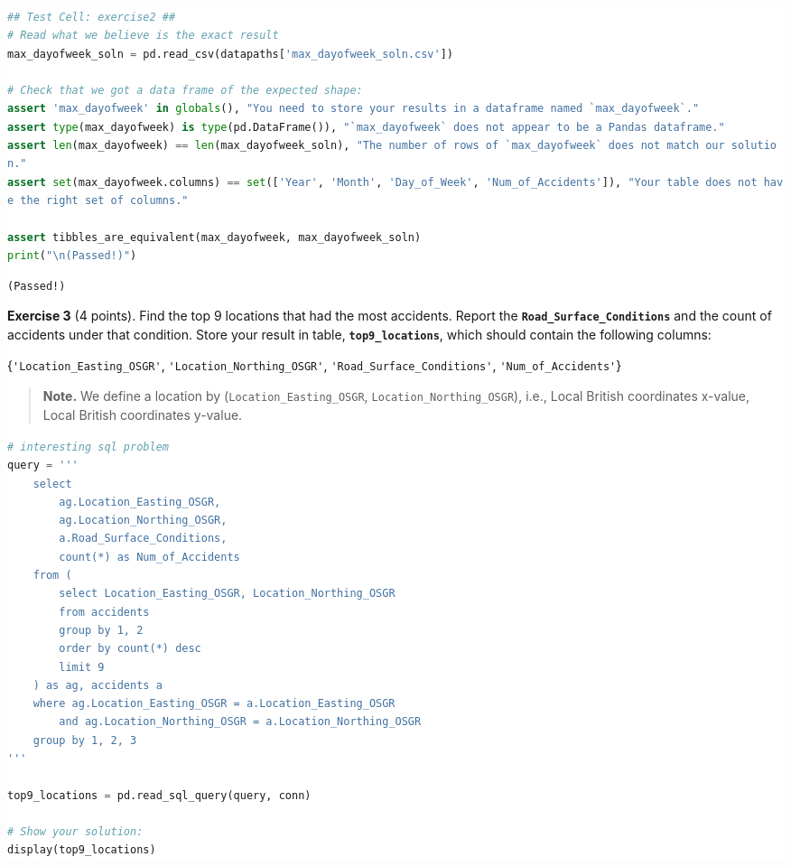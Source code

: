

```python
## Test Cell: exercise2 ##
# Read what we believe is the exact result
max_dayofweek_soln = pd.read_csv(datapaths['max_dayofweek_soln.csv'])

# Check that we got a data frame of the expected shape:
assert 'max_dayofweek' in globals(), "You need to store your results in a dataframe named `max_dayofweek`."
assert type(max_dayofweek) is type(pd.DataFrame()), "`max_dayofweek` does not appear to be a Pandas dataframe."
assert len(max_dayofweek) == len(max_dayofweek_soln), "The number of rows of `max_dayofweek` does not match our solution."
assert set(max_dayofweek.columns) == set(['Year', 'Month', 'Day_of_Week', 'Num_of_Accidents']), "Your table does not have the right set of columns."

assert tibbles_are_equivalent(max_dayofweek, max_dayofweek_soln)
print("\n(Passed!)")
```

    
    (Passed!)
    

**Exercise 3** (4 points). Find the top 9 locations that had the most accidents. Report the **`Road_Surface_Conditions`** and the count of accidents under that condition. Store your result in table, **`top9_locations`**, which should contain the following columns:

{`'Location_Easting_OSGR'`, `'Location_Northing_OSGR'`, `'Road_Surface_Conditions'`, `'Num_of_Accidents'`}

> **Note.** We define a location by (`Location_Easting_OSGR`, `Location_Northing_OSGR`), i.e., Local British coordinates x-value, Local British coordinates y-value.


```python
# interesting sql problem
query = '''
    select
        ag.Location_Easting_OSGR,
        ag.Location_Northing_OSGR,
        a.Road_Surface_Conditions,
        count(*) as Num_of_Accidents
    from (
        select Location_Easting_OSGR, Location_Northing_OSGR
        from accidents
        group by 1, 2
        order by count(*) desc
        limit 9
    ) as ag, accidents a
    where ag.Location_Easting_OSGR = a.Location_Easting_OSGR 
        and ag.Location_Northing_OSGR = a.Location_Northing_OSGR
    group by 1, 2, 3
'''

top9_locations = pd.read_sql_query(query, conn)

# Show your solution:
display(top9_locations)
```
